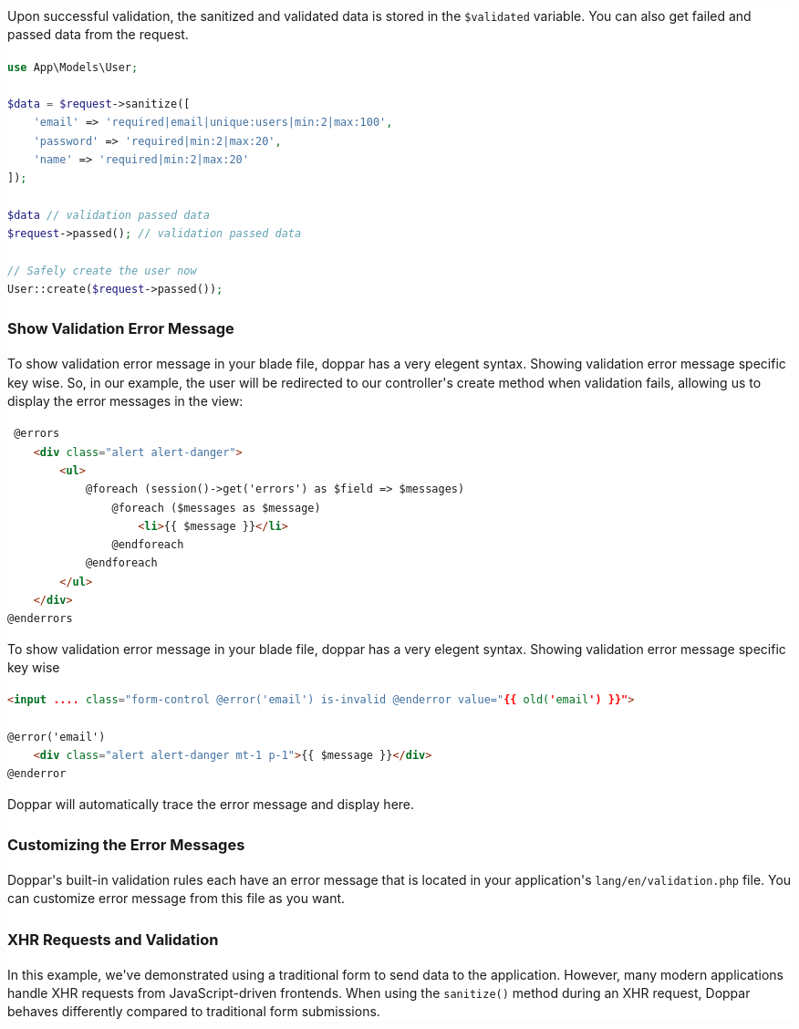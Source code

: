Upon successful validation, the sanitized and validated data is stored in the `$validated` variable. You can also get failed and passed data from the request.
```php
use App\Models\User;

$data = $request->sanitize([
    'email' => 'required|email|unique:users|min:2|max:100',
    'password' => 'required|min:2|max:20',
    'name' => 'required|min:2|max:20'
]);

$data // validation passed data
$request->passed(); // validation passed data

// Safely create the user now
User::create($request->passed());
```

### Show Validation Error Message
To show validation error message in your blade file, doppar has a very elegent syntax. Showing validation error message specific key wise. So, in our example, the user will be redirected to our controller's create method when validation fails, allowing us to display the error messages in the view:
```html
 @errors
    <div class="alert alert-danger">
        <ul>
            @foreach (session()->get('errors') as $field => $messages)
                @foreach ($messages as $message)
                    <li>{{ $message }}</li>
                @endforeach
            @endforeach
        </ul>
    </div>
@enderrors
```

To show validation error message in your blade file, doppar has a very elegent syntax. Showing validation error message specific key wise
```html
<input .... class="form-control @error('email') is-invalid @enderror value="{{ old('email') }}">

@error('email')
    <div class="alert alert-danger mt-1 p-1">{{ $message }}</div>
@enderror
```
Doppar will automatically trace the error message and display here.

### Customizing the Error Messages
Doppar's built-in validation rules each have an error message that is located in your application's `lang/en/validation.php` file. You can customize error message from this file as you want.

### XHR Requests and Validation
In this example, we've demonstrated using a traditional form to send data to the application. However, many modern applications handle XHR requests from JavaScript-driven frontends. When using the `sanitize()` method during an XHR request, Doppar behaves differently compared to traditional form submissions.
